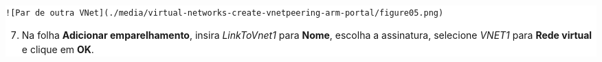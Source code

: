     ![Par de outra VNet](./media/virtual-networks-create-vnetpeering-arm-portal/figure05.png)
7. Na folha **Adicionar emparelhamento**, insira *LinkToVnet1* para **Nome**, escolha a assinatura, selecione *VNET1* para **Rede virtual** e clique em **OK**.
